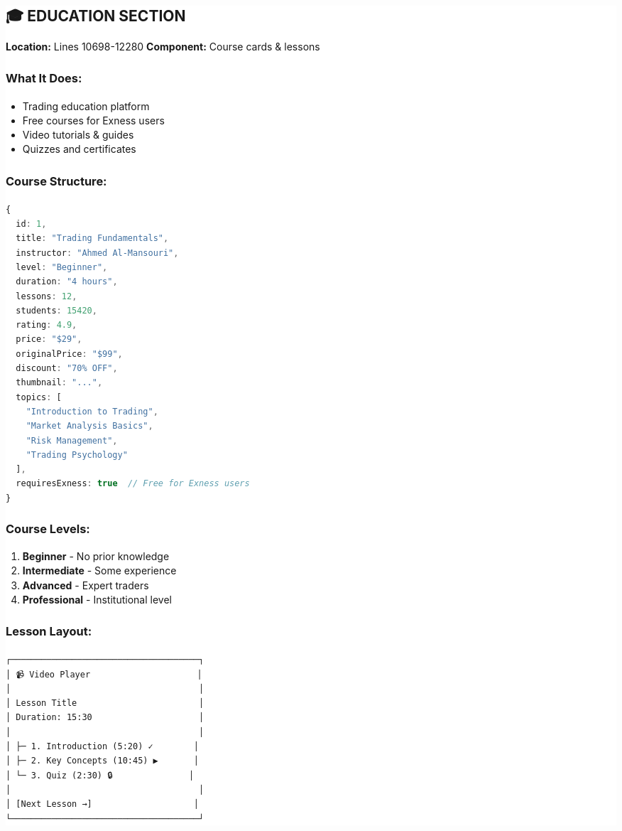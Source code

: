 
## 🎓 EDUCATION SECTION

**Location:** Lines 10698-12280
**Component:** Course cards & lessons

### What It Does:
- Trading education platform
- Free courses for Exness users
- Video tutorials & guides
- Quizzes and certificates

### Course Structure:
```typescript
{
  id: 1,
  title: "Trading Fundamentals",
  instructor: "Ahmed Al-Mansouri",
  level: "Beginner",
  duration: "4 hours",
  lessons: 12,
  students: 15420,
  rating: 4.9,
  price: "$29",
  originalPrice: "$99",
  discount: "70% OFF",
  thumbnail: "...",
  topics: [
    "Introduction to Trading",
    "Market Analysis Basics",
    "Risk Management",
    "Trading Psychology"
  ],
  requiresExness: true  // Free for Exness users
}
```

### Course Levels:
1. **Beginner** - No prior knowledge
2. **Intermediate** - Some experience
3. **Advanced** - Expert traders
4. **Professional** - Institutional level

### Lesson Layout:
```
┌─────────────────────────────────────┐
│ 📹 Video Player                     │
│                                     │
│ Lesson Title                        │
│ Duration: 15:30                     │
│                                     │
│ ├─ 1. Introduction (5:20) ✓        │
│ ├─ 2. Key Concepts (10:45) ▶       │
│ └─ 3. Quiz (2:30) 🔒               │
│                                     │
│ [Next Lesson →]                    │
└─────────────────────────────────────┘
```
